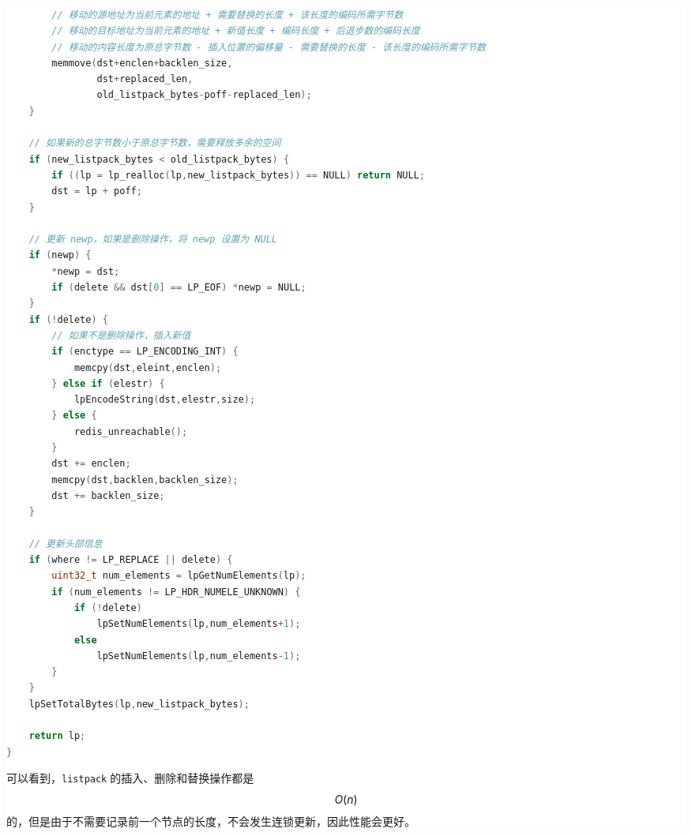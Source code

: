 ```c
        // 移动的源地址为当前元素的地址 + 需要替换的长度 + 该长度的编码所需字节数
        // 移动的目标地址为当前元素的地址 + 新值长度 + 编码长度 + 后退步数的编码长度
        // 移动的内容长度为原总字节数 - 插入位置的偏移量 - 需要替换的长度 - 该长度的编码所需字节数
        memmove(dst+enclen+backlen_size,
                dst+replaced_len,
                old_listpack_bytes-poff-replaced_len);
    }

    // 如果新的总字节数小于原总字节数，需要释放多余的空间
    if (new_listpack_bytes < old_listpack_bytes) {
        if ((lp = lp_realloc(lp,new_listpack_bytes)) == NULL) return NULL;
        dst = lp + poff;
    }

    // 更新 newp，如果是删除操作，将 newp 设置为 NULL
    if (newp) {
        *newp = dst;
        if (delete && dst[0] == LP_EOF) *newp = NULL;
    }
    if (!delete) {
        // 如果不是删除操作，插入新值
        if (enctype == LP_ENCODING_INT) {
            memcpy(dst,eleint,enclen);
        } else if (elestr) {
            lpEncodeString(dst,elestr,size);
        } else {
            redis_unreachable();
        }
        dst += enclen;
        memcpy(dst,backlen,backlen_size);
        dst += backlen_size;
    }

    // 更新头部信息
    if (where != LP_REPLACE || delete) {
        uint32_t num_elements = lpGetNumElements(lp);
        if (num_elements != LP_HDR_NUMELE_UNKNOWN) {
            if (!delete)
                lpSetNumElements(lp,num_elements+1);
            else
                lpSetNumElements(lp,num_elements-1);
        }
    }
    lpSetTotalBytes(lp,new_listpack_bytes);

    return lp;
}
```

可以看到，`listpack` 的插入、删除和替换操作都是 $$O(n)$$ 的，但是由于不需要记录前一个节点的长度，不会发生连锁更新，因此性能会更好。
